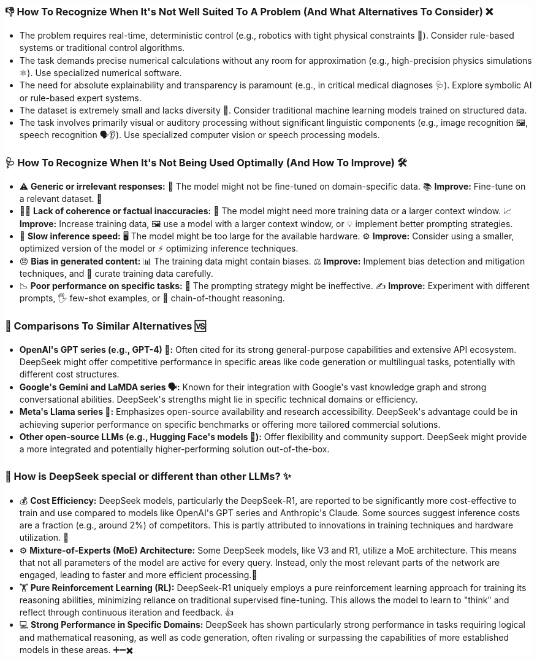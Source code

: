 ### 👎 How To Recognize When It's Not Well Suited To A Problem (And What Alternatives To Consider) ❌  
  
* The problem requires real-time, deterministic control (e.g., robotics with tight physical constraints 🤖). Consider rule-based systems or traditional control algorithms.  
* The task demands precise numerical calculations without any room for approximation (e.g., high-precision physics simulations ⚛️). Use specialized numerical software.  
* The need for absolute explainability and transparency is paramount (e.g., in critical medical diagnoses 🩺). Explore symbolic AI or rule-based expert systems.  
* The dataset is extremely small and lacks diversity 🤏. Consider traditional machine learning models trained on structured data.  
* The task involves primarily visual or auditory processing without significant linguistic components (e.g., image recognition 🖼️, speech recognition 🗣️👂). Use specialized computer vision or speech processing models.  
  
### 🩺 How To Recognize When It's Not Being Used Optimally (And How To Improve) 🛠️  
  
* ⚠️ **Generic or irrelevant responses:** 🤷 The model might not be fine-tuned on domain-specific data. 📚 **Improve:** Fine-tune on a relevant dataset. 🎯  
* 😵‍💫 **Lack of coherence or factual inaccuracies:** 🧠 The model might need more training data or a larger context window. 📈 **Improve:** Increase training data, 🖼️ use a model with a larger context window, or 💡 implement better prompting strategies.  
* 🐌 **Slow inference speed:** 🖥️ The model might be too large for the available hardware. ⚙️ **Improve:** Consider using a smaller, optimized version of the model or ⚡ optimizing inference techniques.  
* 😠 **Bias in generated content:** 📊 The training data might contain biases. ⚖️ **Improve:** Implement bias detection and mitigation techniques, and 🔎 curate training data carefully.  
* 📉 **Poor performance on specific tasks:** 🤔 The prompting strategy might be ineffective. ✍️ **Improve:** Experiment with different prompts, 🖐️ few-shot examples, or 🔗 chain-of-thought reasoning.  
  
### 🔄 Comparisons To Similar Alternatives 🆚  
  
* **OpenAI's GPT series (e.g., GPT-4) 🤖:** Often cited for its strong general-purpose capabilities and extensive API ecosystem. DeepSeek might offer competitive performance in specific areas like code generation or multilingual tasks, potentially with different cost structures.  
* **Google's Gemini and LaMDA series 🗣️:** Known for their integration with Google's vast knowledge graph and strong conversational abilities. DeepSeek's strengths might lie in specific technical domains or efficiency.  
* **Meta's Llama series 🦙:** Emphasizes open-source availability and research accessibility. DeepSeek's advantage could be in achieving superior performance on specific benchmarks or offering more tailored commercial solutions.  
* **Other open-source LLMs (e.g., Hugging Face's models 🤗):** Offer flexibility and community support. DeepSeek might provide a more integrated and potentially higher-performing solution out-of-the-box.  
  
### 🤔 How is DeepSeek special or different than other LLMs? ✨  
  
* 💰 **Cost Efficiency:** DeepSeek models, particularly the DeepSeek-R1, are reported to be significantly more cost-effective to train and use compared to models like OpenAI's GPT series and Anthropic's Claude. Some sources suggest inference costs are a fraction (e.g., around 2%) of competitors. This is partly attributed to innovations in training techniques and hardware utilization. 💸  
* ⚙️ **Mixture-of-Experts (MoE) Architecture:** Some DeepSeek models, like V3 and R1, utilize a MoE architecture. This means that not all parameters of the model are active for every query. Instead, only the most relevant parts of the network are engaged, leading to faster and more efficient processing.🧠  
* 🏋️ **Pure Reinforcement Learning (RL):** DeepSeek-R1 uniquely employs a pure reinforcement learning approach for training its reasoning abilities, minimizing reliance on traditional supervised fine-tuning. This allows the model to learn to "think" and reflect through continuous iteration and feedback. 👍  
* 💻 **Strong Performance in Specific Domains:** DeepSeek has shown particularly strong performance in tasks requiring logical and mathematical reasoning, as well as code generation, often rivaling or surpassing the capabilities of more established models in these areas. ➕➖✖️  